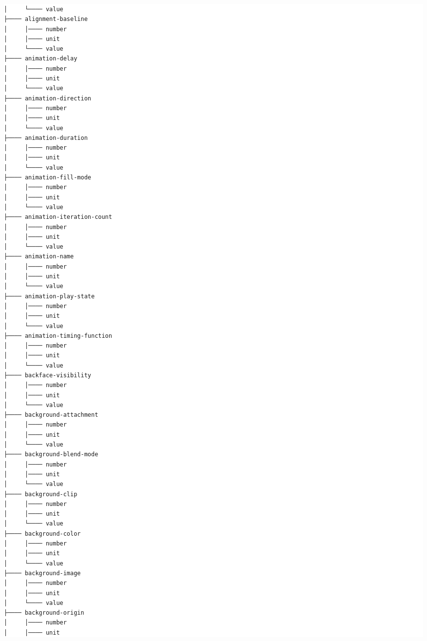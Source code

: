     │     └──── value
    ├──── alignment-baseline
    │     │──── number
    │     │──── unit
    │     └──── value
    ├──── animation-delay
    │     │──── number
    │     │──── unit
    │     └──── value
    ├──── animation-direction
    │     │──── number
    │     │──── unit
    │     └──── value
    ├──── animation-duration
    │     │──── number
    │     │──── unit
    │     └──── value
    ├──── animation-fill-mode
    │     │──── number
    │     │──── unit
    │     └──── value
    ├──── animation-iteration-count
    │     │──── number
    │     │──── unit
    │     └──── value
    ├──── animation-name
    │     │──── number
    │     │──── unit
    │     └──── value
    ├──── animation-play-state
    │     │──── number
    │     │──── unit
    │     └──── value
    ├──── animation-timing-function
    │     │──── number
    │     │──── unit
    │     └──── value
    ├──── backface-visibility
    │     │──── number
    │     │──── unit
    │     └──── value
    ├──── background-attachment
    │     │──── number
    │     │──── unit
    │     └──── value
    ├──── background-blend-mode
    │     │──── number
    │     │──── unit
    │     └──── value
    ├──── background-clip
    │     │──── number
    │     │──── unit
    │     └──── value
    ├──── background-color
    │     │──── number
    │     │──── unit
    │     └──── value
    ├──── background-image
    │     │──── number
    │     │──── unit
    │     └──── value
    ├──── background-origin
    │     │──── number
    │     │──── unit